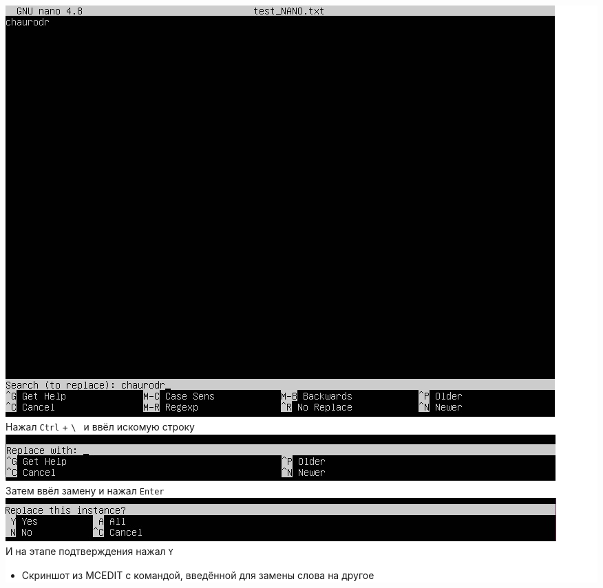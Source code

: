 ![Part_7.3.5](Screenshots/Part_7.3.5.jpg)  
Нажал `Ctrl` + `\ ` и ввёл искомую строку  
![Part_7.3.6](Screenshots/Part_7.3.6.jpg)  
Затем ввёл замену и нажал `Enter`  
![Part_7.3.7](Screenshots/Part_7.3.7.jpg)  
И на этапе подтверждения нажал `Y`  


* Скриншот из MCEDIT с командой, введённой для замены слова на другое  